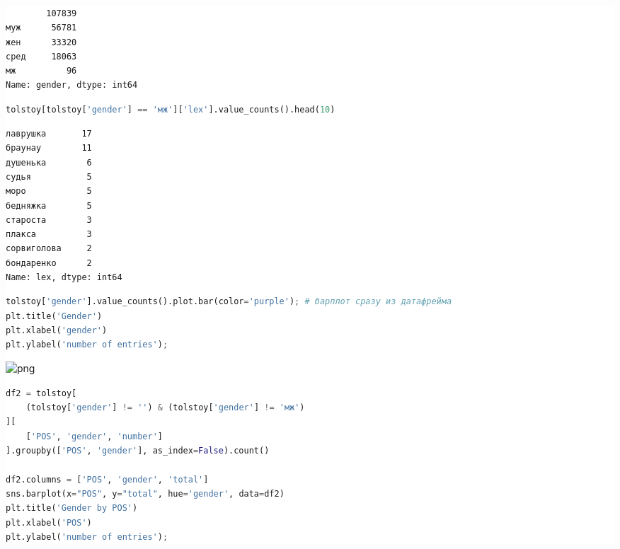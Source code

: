 


            107839
    муж      56781
    жен      33320
    сред     18063
    мж          96
    Name: gender, dtype: int64




```python
tolstoy[tolstoy['gender'] == 'мж']['lex'].value_counts().head(10)
```




    лаврушка       17
    браунау        11
    душенька        6
    судья           5
    моро            5
    бедняжка        5
    староста        3
    плакса          3
    сорвиголова     2
    бондаренко      2
    Name: lex, dtype: int64




```python
tolstoy['gender'].value_counts().plot.bar(color='purple'); # барплот сразу из датафрейма
plt.title('Gender')
plt.xlabel('gender')
plt.ylabel('number of entries');
```


![png](output_19_0.png)



```python
df2 = tolstoy[
    (tolstoy['gender'] != '') & (tolstoy['gender'] != 'мж')
][
    ['POS', 'gender', 'number']
].groupby(['POS', 'gender'], as_index=False).count()

df2.columns = ['POS', 'gender', 'total']
sns.barplot(x="POS", y="total", hue='gender', data=df2)
plt.title('Gender by POS')
plt.xlabel('POS')
plt.ylabel('number of entries');
```
